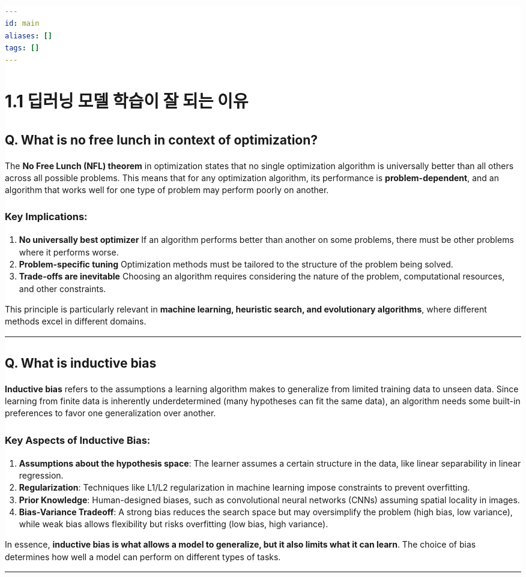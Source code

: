 ```yaml
---
id: main
aliases: []
tags: []
---
```


# 1.1 딥러닝 모델 학습이 잘 되는 이유
## Q. What is no free lunch in context of optimization?
The **No Free Lunch (NFL) theorem** in optimization states that no single optimization algorithm is universally better than all others across all possible problems. This means that for any optimization algorithm, its performance is **problem-dependent**, and an algorithm that works well for one type of problem may perform poorly on another.

### Key Implications:
1. **No universally best optimizer**  If an algorithm performs better than another on some problems, there must be other problems where it performs worse.
2. **Problem-specific tuning**  Optimization methods must be tailored to the structure of the problem being solved.
3. **Trade-offs are inevitable**  Choosing an algorithm requires considering the nature of the problem, computational resources, and other constraints.

This principle is particularly relevant in **machine learning, heuristic search, and evolutionary algorithms**, where different methods excel in different domains.

---

## Q. What is inductive bias
**Inductive bias** refers to the assumptions a learning algorithm makes to generalize from limited training data to unseen data. Since learning from finite data is inherently underdetermined (many hypotheses can fit the same data), an algorithm needs some built-in preferences to favor one generalization over another.

### Key Aspects of Inductive Bias:
1. **Assumptions about the hypothesis space**: The learner assumes a certain structure in the data, like linear separability in linear regression.
2. **Regularization**: Techniques like L1/L2 regularization in machine learning impose constraints to prevent overfitting.
3. **Prior Knowledge**: Human-designed biases, such as convolutional neural networks (CNNs) assuming spatial locality in images.
4. **Bias-Variance Tradeoff**: A strong bias reduces the search space but may oversimplify the problem (high bias, low variance), while weak bias allows flexibility but risks overfitting (low bias, high variance).

In essence, **inductive bias is what allows a model to generalize, but it also limits what it can learn**. The choice of bias determines how well a model can perform on different types of tasks.

---
